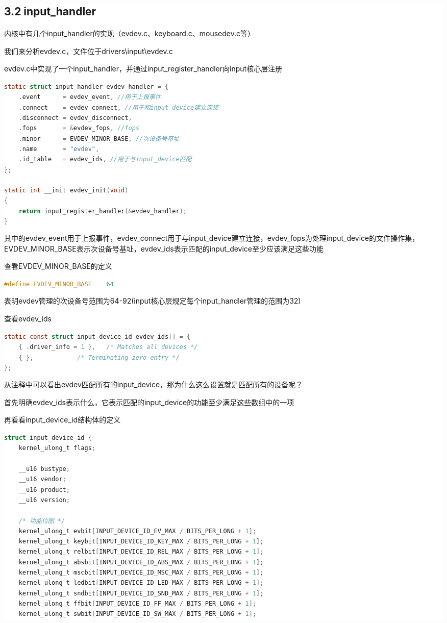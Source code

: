 ## 3.2 input_handler

内核中有几个input_handler的实现（evdev.c、keyboard.c、mousedev.c等）

我们来分析evdev.c，文件位于drivers\input\evdev.c

evdev.c中实现了一个input_handler，并通过input_register_handler向input核心层注册

```c
static struct input_handler evdev_handler = {
	.event		= evdev_event, //用于上报事件
	.connect	= evdev_connect, //用于和input_device建立连接
	.disconnect	= evdev_disconnect,
	.fops		= &evdev_fops, //fops
	.minor		= EVDEV_MINOR_BASE, //次设备号基址
	.name		= "evdev",
	.id_table	= evdev_ids, //用于与input_device匹配
};

static int __init evdev_init(void)
{
	return input_register_handler(&evdev_handler);
}
```

其中的evdev_event用于上报事件，evdev_connect用于与input_device建立连接，evdev_fops为处理input_device的文件操作集，EVDEV_MINOR_BASE表示次设备号基址，evdev_ids表示匹配的input_device至少应该满足这些功能

查看EVDEV_MINOR_BASE的定义

```c
#define EVDEV_MINOR_BASE	64
```

表明evdev管理的次设备号范围为64-92(input核心层规定每个input_handler管理的范围为32)

查看evdev_ids

```c
static const struct input_device_id evdev_ids[] = {
	{ .driver_info = 1 },	/* Matches all devices */
	{ },			/* Terminating zero entry */
};
```

从注释中可以看出evdev匹配所有的input_device，那为什么这么设置就是匹配所有的设备呢？

首先明确evdev_ids表示什么，它表示匹配的input_device的功能至少满足这些数组中的一项

再看看input_device_id结构体的定义

```c
struct input_device_id {
	kernel_ulong_t flags;

	__u16 bustype;
	__u16 vendor;
	__u16 product;
	__u16 version;

	/* 功能位图 */
	kernel_ulong_t evbit[INPUT_DEVICE_ID_EV_MAX / BITS_PER_LONG + 1];
	kernel_ulong_t keybit[INPUT_DEVICE_ID_KEY_MAX / BITS_PER_LONG + 1];
	kernel_ulong_t relbit[INPUT_DEVICE_ID_REL_MAX / BITS_PER_LONG + 1];
	kernel_ulong_t absbit[INPUT_DEVICE_ID_ABS_MAX / BITS_PER_LONG + 1];
	kernel_ulong_t mscbit[INPUT_DEVICE_ID_MSC_MAX / BITS_PER_LONG + 1];
	kernel_ulong_t ledbit[INPUT_DEVICE_ID_LED_MAX / BITS_PER_LONG + 1];
	kernel_ulong_t sndbit[INPUT_DEVICE_ID_SND_MAX / BITS_PER_LONG + 1];
	kernel_ulong_t ffbit[INPUT_DEVICE_ID_FF_MAX / BITS_PER_LONG + 1];
	kernel_ulong_t swbit[INPUT_DEVICE_ID_SW_MAX / BITS_PER_LONG + 1];
```